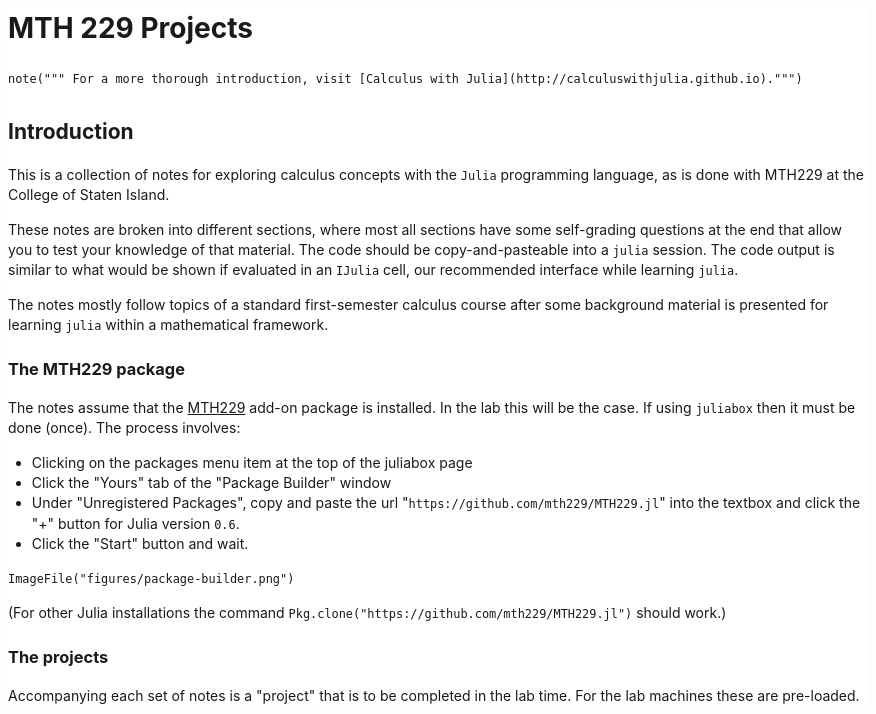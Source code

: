 # MTH 229 Projects

```
note(""" For a more thorough introduction, visit [Calculus with Julia](http://calculuswithjulia.github.io).""")
```


## Introduction


This is a collection of notes for exploring calculus concepts
with the `Julia` programming language, as is done with MTH229 at the College of Staten Island.


These  notes are broken into different sections, where most all sections
have some self-grading questions at the end that allow you to test
your knowledge of that material. The code should be copy-and-pasteable
into a `julia` session. The code output is similar to what would be
shown if evaluated in an `IJulia` cell, our recommended interface while
learning `julia`.

The notes mostly follow topics of a standard first-semester
calculus course after some background material is presented for
learning `julia` within a mathematical framework.

### The MTH229 package

The notes assume that the
[MTH229](https://github.com/mth229/MTH229.jl) add-on package is
installed. In the lab this will be the case. If using `juliabox` then
it must be done (once). The process involves:


* Clicking on the packages menu item at the top of the juliabox page
* Click the "Yours" tab of the "Package Builder" window
* Under "Unregistered Packages", copy and paste the url
  "`https://github.com/mth229/MTH229.jl`" into the textbox and click
  the "+" button for Julia version `0.6`.
* Click the "Start" button and wait.  



```
ImageFile("figures/package-builder.png")
```


(For other Julia installations the command
`Pkg.clone("https://github.com/mth229/MTH229.jl")` should work.)



### The projects

Accompanying each set of notes is a "project" that is to be completed
in the lab time. For the lab machines these are pre-loaded.

